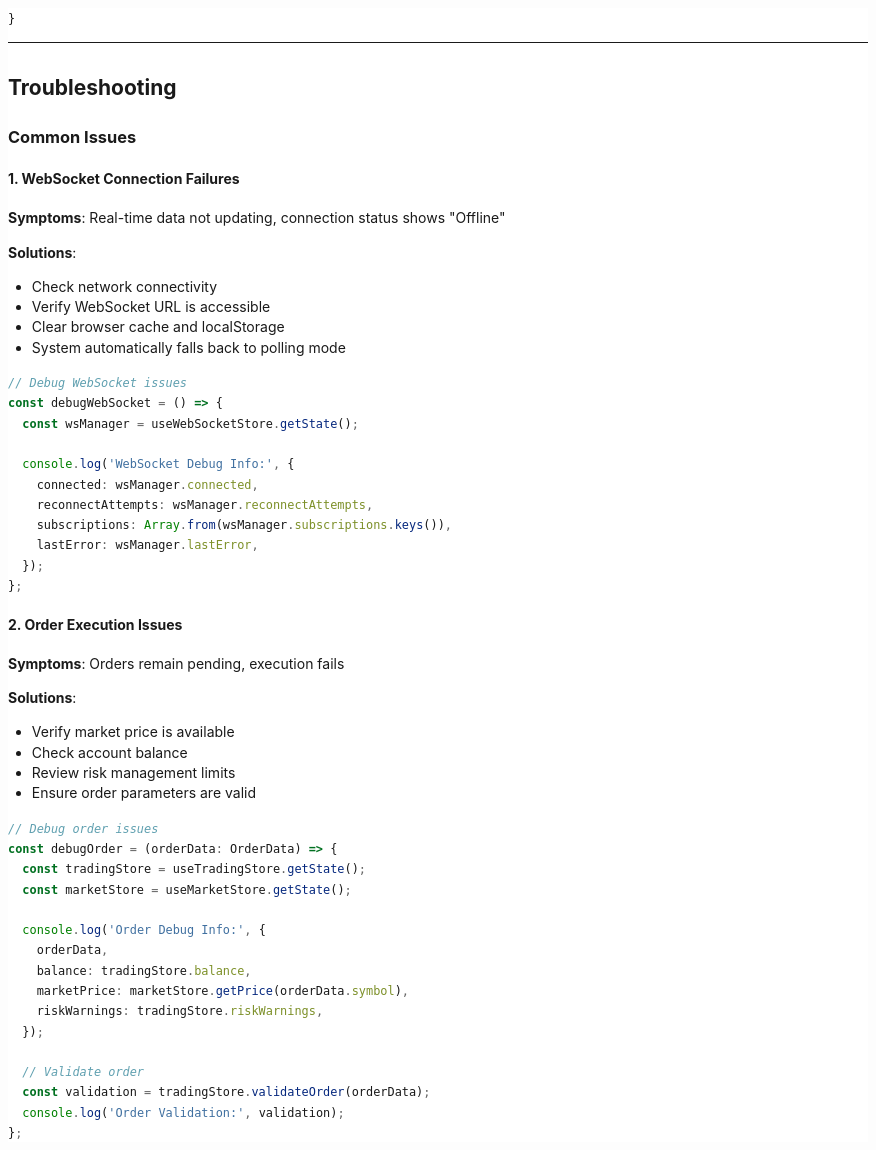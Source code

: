 ```typescript
}
```

---

## Troubleshooting

### Common Issues

#### 1. WebSocket Connection Failures

**Symptoms**: Real-time data not updating, connection status shows "Offline"

**Solutions**:
- Check network connectivity
- Verify WebSocket URL is accessible
- Clear browser cache and localStorage
- System automatically falls back to polling mode

```typescript
// Debug WebSocket issues
const debugWebSocket = () => {
  const wsManager = useWebSocketStore.getState();
  
  console.log('WebSocket Debug Info:', {
    connected: wsManager.connected,
    reconnectAttempts: wsManager.reconnectAttempts,
    subscriptions: Array.from(wsManager.subscriptions.keys()),
    lastError: wsManager.lastError,
  });
};
```

#### 2. Order Execution Issues

**Symptoms**: Orders remain pending, execution fails

**Solutions**:
- Verify market price is available
- Check account balance
- Review risk management limits
- Ensure order parameters are valid

```typescript
// Debug order issues
const debugOrder = (orderData: OrderData) => {
  const tradingStore = useTradingStore.getState();
  const marketStore = useMarketStore.getState();
  
  console.log('Order Debug Info:', {
    orderData,
    balance: tradingStore.balance,
    marketPrice: marketStore.getPrice(orderData.symbol),
    riskWarnings: tradingStore.riskWarnings,
  });
  
  // Validate order
  const validation = tradingStore.validateOrder(orderData);
  console.log('Order Validation:', validation);
};
```

